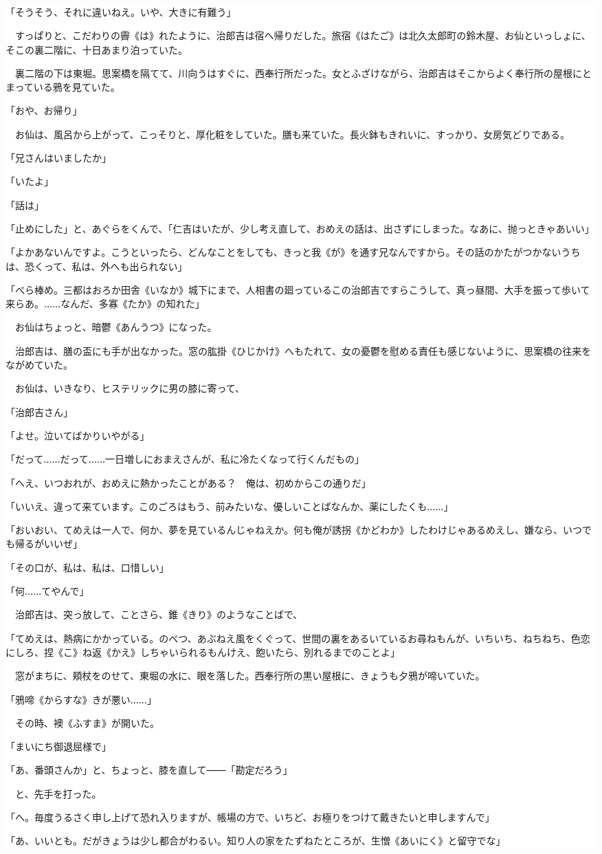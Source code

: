 「そうそう、それに違いねえ。いや、大きに有難う」

　すっぱりと、こだわりの霽《は》れたように、治郎吉は宿へ帰りだした。旅宿《はたご》は北久太郎町の鈴木屋、お仙といっしょに、そこの裏二階に、十日あまり泊っていた。

　裏二階の下は東堀。思案橋を隔てて、川向うはすぐに、西奉行所だった。女とふざけながら、治郎吉はそこからよく奉行所の屋根にとまっている鴉を見ていた。

「おや、お帰り」

　お仙は、風呂から上がって、こっそりと、厚化粧をしていた。膳も来ていた。長火鉢もきれいに、すっかり、女房気どりである。

「兄さんはいましたか」

「いたよ」

「話は」

「止めにした」と、あぐらをくんで、「仁吉はいたが、少し考え直して、おめえの話は、出さずにしまった。なあに、抛っときゃあいい」

「よかあないんですよ。こうといったら、どんなことをしても、きっと我《が》を通す兄なんですから。その話のかたがつかないうちは、恐くって、私は、外へも出られない」

「べら棒め。三都はおろか田舎《いなか》城下にまで、人相書の廻っているこの治郎吉ですらこうして、真っ昼間、大手を振って歩いて来らあ。……なんだ、多寡《たか》の知れた」

　お仙はちょっと、暗鬱《あんうつ》になった。

　治郎吉は、膳の盃にも手が出なかった。窓の肱掛《ひじかけ》へもたれて、女の憂鬱を慰める責任も感じないように、思案橋の往来をながめていた。

　お仙は、いきなり、ヒステリックに男の膝に寄って、

「治郎吉さん」

「よせ。泣いてばかりいやがる」

「だって……だって……一日増しにおまえさんが、私に冷たくなって行くんだもの」

「へえ、いつおれが、おめえに熱かったことがある？　俺は、初めからこの通りだ」

「いいえ、違って来ています。このごろはもう、前みたいな、優しいことばなんか、薬にしたくも……」

「おいおい、てめえは一人で、何か、夢を見ているんじゃねえか。何も俺が誘拐《かどわか》したわけじゃあるめえし、嫌なら、いつでも帰るがいいぜ」

「その口が、私は、私は、口惜しい」

「何……てやんで」

　治郎吉は、突っ放して、ことさら、錐《きり》のようなことばで、

「てめえは、熱病にかかっている。のべつ、あぶねえ風をくぐって、世間の裏をあるいているお尋ねもんが、いちいち、ねちねち、色恋にしろ、捏《こ》ね返《かえ》しちゃいられるもんけえ、飽いたら、別れるまでのことよ」

　窓がまちに、頬杖をのせて、東堀の水に、眼を落した。西奉行所の黒い屋根に、きょうも夕鴉が啼いていた。

「鴉啼《からすな》きが悪い……」

　その時、襖《ふすま》が開いた。

「まいにち御退屈様で」

「あ、番頭さんか」と、ちょっと、膝を直して――「勘定だろう」

　と、先手を打った。

「へ。毎度うるさく申し上げて恐れ入りますが、帳場の方で、いちど、お極りをつけて戴きたいと申しますんで」

「あ、いいとも。だがきょうは少し都合がわるい。知り人の家をたずねたところが、生憎《あいにく》と留守でな」
